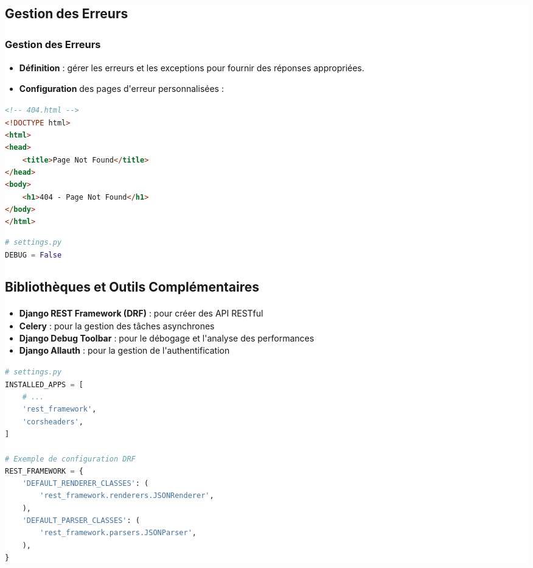 ## Gestion des Erreurs

### Gestion des Erreurs
- **Définition** : gérer les erreurs et les exceptions pour fournir des réponses appropriées.

- **Configuration** des pages d'erreur personnalisées :

```html
<!-- 404.html -->
<!DOCTYPE html>
<html>
<head>
    <title>Page Not Found</title>
</head>
<body>
    <h1>404 - Page Not Found</h1>
</body>
</html>
```

```python
# settings.py
DEBUG = False
```

## Bibliothèques et Outils Complémentaires

- **Django REST Framework (DRF)** : pour créer des API RESTful
- **Celery** : pour la gestion des tâches asynchrones
- **Django Debug Toolbar** : pour le débogage et l'analyse des performances
- **Django Allauth** : pour la gestion de l'authentification

```python
# settings.py
INSTALLED_APPS = [
    # ...
    'rest_framework',
    'corsheaders',
]

# Exemple de configuration DRF
REST_FRAMEWORK = {
    'DEFAULT_RENDERER_CLASSES': (
        'rest_framework.renderers.JSONRenderer',
    ),
    'DEFAULT_PARSER_CLASSES': (
        'rest_framework.parsers.JSONParser',
    ),
}
```
